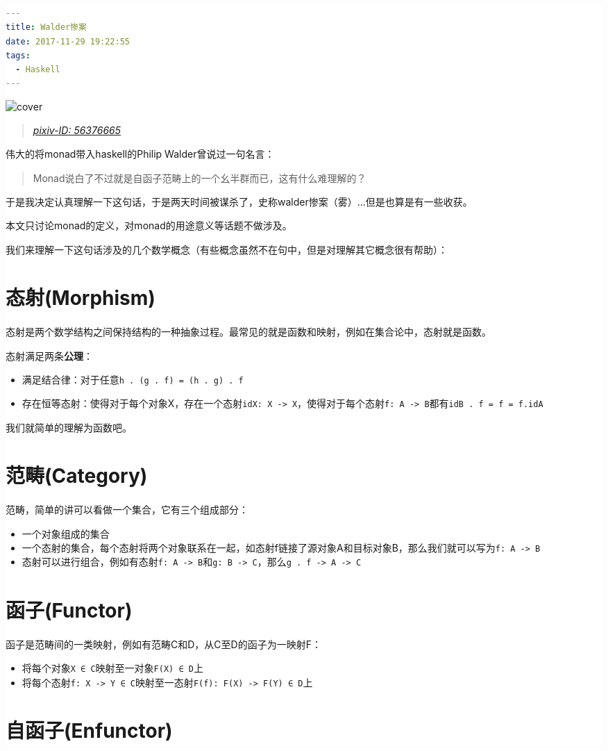```yaml
---
title: Walder惨案
date: 2017-11-29 19:22:55
tags:
  - Haskell
---
```


![cover](http://oanr6klwj.bkt.clouddn.com/blog/walder-massacre.jpg)
> [*pixiv-ID: 56376665*](https://www.pixiv.net/member_illust.php?mode=medium&illust_id=56376665)

伟大的将monad带入haskell的Philip Walder曾说过一句名言：

> Monad说白了不过就是自函子范畴上的一个幺半群而已，这有什么难理解的？

于是我决定认真理解一下这句话，于是两天时间被谋杀了，史称walder惨案（雾）...但是也算是有一些收获。

本文只讨论monad的定义，对monad的用途意义等话题不做涉及。



我们来理解一下这句话涉及的几个数学概念（有些概念虽然不在句中，但是对理解其它概念很有帮助）：

# 态射(Morphism)

态射是两个数学结构之间保持结构的一种抽象过程。最常见的就是函数和映射，例如在集合论中，态射就是函数。

态射满足两条**公理**：

* 满足结合律：对于任意`h . (g . f) = (h . g) . f`


* 存在恒等态射：使得对于每个对象X，存在一个态射`idX: X -> X`，使得对于每个态射`f: A -> B`都有`idB . f = f = f.idA`

我们就简单的理解为函数吧。

# 范畴(Category)

范畴，简单的讲可以看做一个集合，它有三个组成部分：

* 一个对象组成的集合
* 一个态射的集合，每个态射将两个对象联系在一起，如态射f链接了源对象A和目标对象B，那么我们就可以写为`f: A -> B`
* 态射可以进行组合，例如有态射`f: A -> B`和`g: B -> C`，那么`g . f -> A -> C`

# 函子(Functor)

函子是范畴间的一类映射，例如有范畴C和D，从C至D的函子为一映射F：

* 将每个对象`X ∈ C`映射至一对象`F(X) ∈ D`上
* 将每个态射`f: X -> Y ∈ C`映射至一态射`F(f): F(X) -> F(Y) ∈ D`上

# 自函子(Enfunctor)
